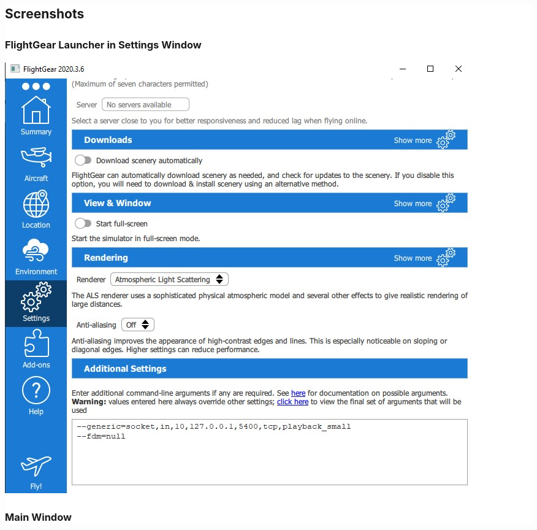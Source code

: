 ## Screenshots

### FlightGear Launcher in Settings Window
[![FlightGear Launcher in Settings window](\screenshots\FGWindow.jpg "FGWindow.jpg")](https://ibb.co/gDmnK1v)

### Main Window